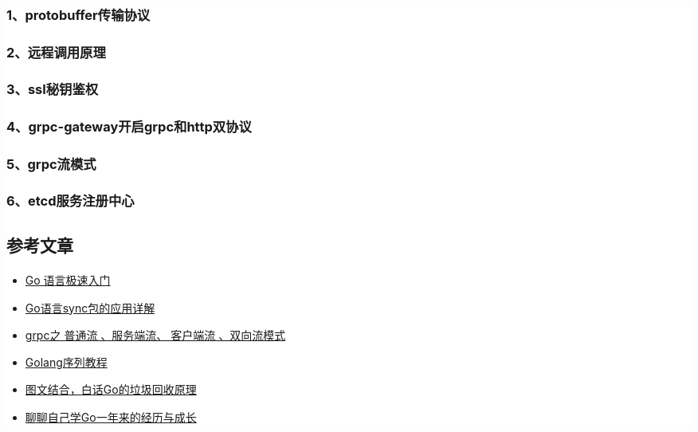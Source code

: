 ### 1、protobuffer传输协议

### 2、远程调用原理

### 3、ssl秘钥鉴权

### 4、grpc-gateway开启grpc和http双协议

### 5、grpc流模式

### 6、etcd服务注册中心



## 参考文章

- [Go 语言极速入门](https://www.cnblogs.com/java-zhao/p/9942311.html)

- [Go语言sync包的应用详解](https://juejin.im/post/6844904147880263694)

- [grpc之 普通流 、服务端流、 客户端流 、双向流模式](https://www.cnblogs.com/sunlong88/p/12128750.html)

- [Golang序列教程](https://www.tizi365.com/archives/6.html)

- [图文结合，白话Go的垃圾回收原理](https://juejin.im/post/6882206650875248654)

- [聊聊自己学Go一年来的经历与成长](https://juejin.im/post/6863680036407345166)
